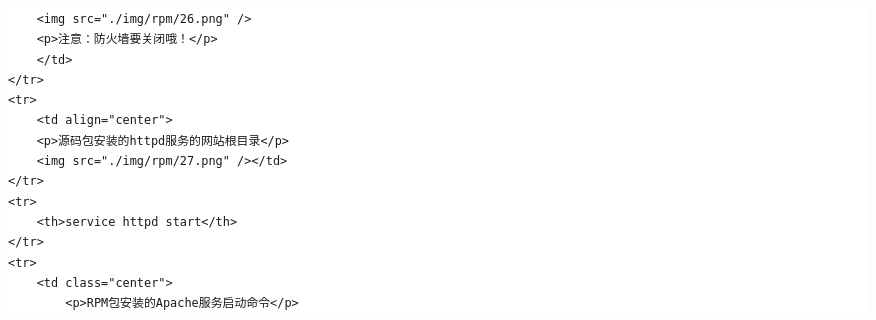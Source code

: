 		<img src="./img/rpm/26.png" />
		<p>注意：防火墙要关闭哦！</p>
		</td>
	</tr>
	<tr>
		<td align="center">
		<p>源码包安装的httpd服务的网站根目录</p>
		<img src="./img/rpm/27.png" /></td>
	</tr>
	<tr>
		<th>service httpd start</th>
	</tr>
	<tr>
		<td class="center">
			<p>RPM包安装的Apache服务启动命令</p>